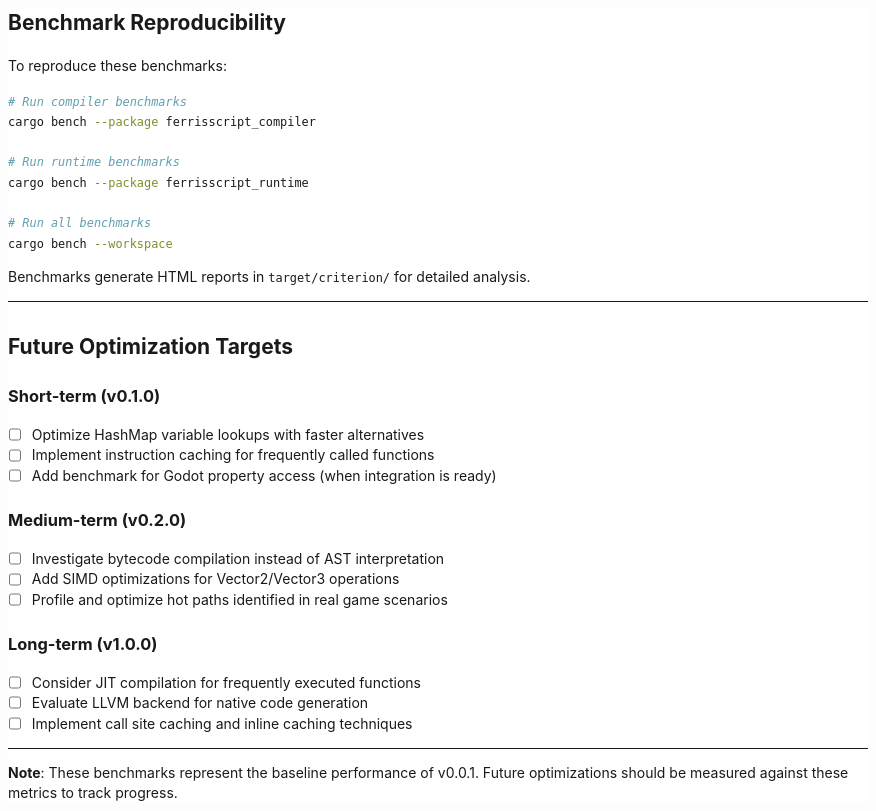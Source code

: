 ## Benchmark Reproducibility

To reproduce these benchmarks:

```bash
# Run compiler benchmarks
cargo bench --package ferrisscript_compiler

# Run runtime benchmarks
cargo bench --package ferrisscript_runtime

# Run all benchmarks
cargo bench --workspace
```

Benchmarks generate HTML reports in `target/criterion/` for detailed analysis.

---

## Future Optimization Targets

### Short-term (v0.1.0)
- [ ] Optimize HashMap variable lookups with faster alternatives
- [ ] Implement instruction caching for frequently called functions
- [ ] Add benchmark for Godot property access (when integration is ready)

### Medium-term (v0.2.0)
- [ ] Investigate bytecode compilation instead of AST interpretation
- [ ] Add SIMD optimizations for Vector2/Vector3 operations
- [ ] Profile and optimize hot paths identified in real game scenarios

### Long-term (v1.0.0)
- [ ] Consider JIT compilation for frequently executed functions
- [ ] Evaluate LLVM backend for native code generation
- [ ] Implement call site caching and inline caching techniques

---

**Note**: These benchmarks represent the baseline performance of v0.0.1. Future optimizations should be measured against these metrics to track progress.
